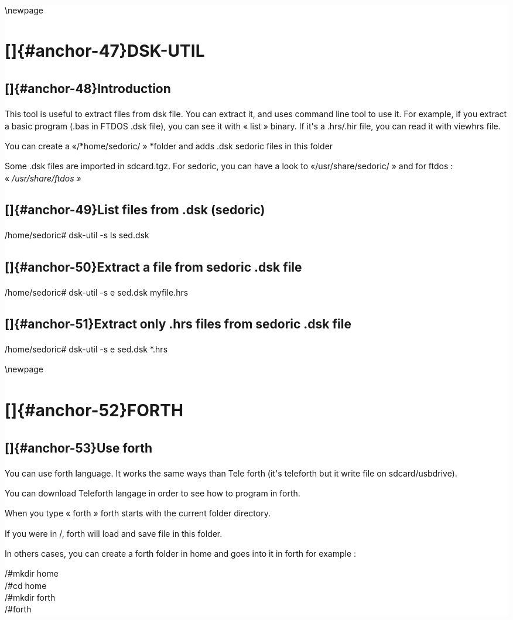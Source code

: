 \newpage

[]{#anchor-47}DSK-UTIL
======================

[]{#anchor-48}Introduction
--------------------------

This tool is useful to extract files from dsk file. You can extract it,
and uses command line tool to use it. For example, if you extract a
basic program (.bas in FTDOS .dsk file), you can see it with « list »
binary. If it's a .hrs/.hir file, you can read it with viewhrs file.

You can create a «/*home/sedoric/ » *folder and adds .dsk sedoric files
in this folder

Some .dsk files are imported in sdcard.tgz. For sedoric, you can have a
look to «/usr/share/sedoric/ » and for ftdos : « */usr/share/ftdos »*

[]{#anchor-49}List files from .dsk (sedoric)
--------------------------------------------

/home/sedoric\# dsk-util -s ls sed.dsk

[]{#anchor-50}Extract a file from sedoric .dsk file
---------------------------------------------------

/home/sedoric\# dsk-util -s e sed.dsk myfile.hrs

[]{#anchor-51}Extract only .hrs files from sedoric .dsk file
------------------------------------------------------------

/home/sedoric\# dsk-util -s e sed.dsk \*.hrs

\newpage

[]{#anchor-52}FORTH
===================

[]{#anchor-53}Use forth
-----------------------

You can use forth language. It works the same ways than Tele forth (it's
teleforth but it write file on sdcard/usbdrive).

You can download Teleforth langage in order to see how to program in
forth.

When you type « forth » forth starts with the current folder directory.

If you were in /, forth will load and save file in this folder.

In others cases, you can create a forth folder in home and goes into it
in forth for example :

/\#mkdir home\
/\#cd home\
/\#mkdir forth\
/\#forth

